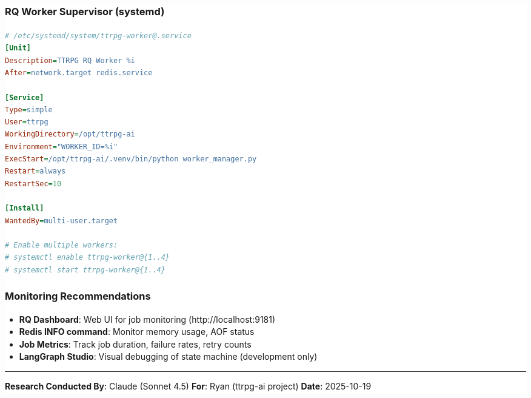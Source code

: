 ### RQ Worker Supervisor (systemd)
```ini
# /etc/systemd/system/ttrpg-worker@.service
[Unit]
Description=TTRPG RQ Worker %i
After=network.target redis.service

[Service]
Type=simple
User=ttrpg
WorkingDirectory=/opt/ttrpg-ai
Environment="WORKER_ID=%i"
ExecStart=/opt/ttrpg-ai/.venv/bin/python worker_manager.py
Restart=always
RestartSec=10

[Install]
WantedBy=multi-user.target

# Enable multiple workers:
# systemctl enable ttrpg-worker@{1..4}
# systemctl start ttrpg-worker@{1..4}
```

### Monitoring Recommendations
- **RQ Dashboard**: Web UI for job monitoring (http://localhost:9181)
- **Redis INFO command**: Monitor memory usage, AOF status
- **Job Metrics**: Track job duration, failure rates, retry counts
- **LangGraph Studio**: Visual debugging of state machine (development only)

---

**Research Conducted By**: Claude (Sonnet 4.5)
**For**: Ryan (ttrpg-ai project)
**Date**: 2025-10-19
